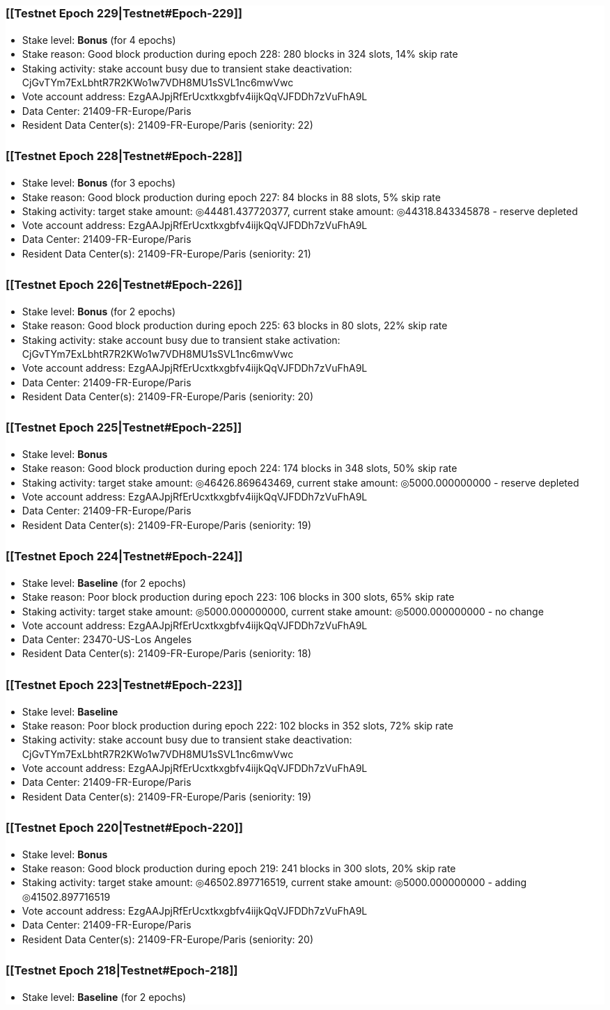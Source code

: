 ### [[Testnet Epoch 229|Testnet#Epoch-229]]
* Stake level: **Bonus** (for 4 epochs)
* Stake reason: Good block production during epoch 228: 280 blocks in 324 slots, 14% skip rate
* Staking activity: stake account busy due to transient stake deactivation: CjGvTYm7ExLbhtR7R2KWo1w7VDH8MU1sSVL1nc6mwVwc
* Vote account address: EzgAAJpjRfErUcxtkxgbfv4iijkQqVJFDDh7zVuFhA9L
* Data Center: 21409-FR-Europe/Paris
* Resident Data Center(s): 21409-FR-Europe/Paris (seniority: 22)
### [[Testnet Epoch 228|Testnet#Epoch-228]]
* Stake level: **Bonus** (for 3 epochs)
* Stake reason: Good block production during epoch 227: 84 blocks in 88 slots, 5% skip rate
* Staking activity: target stake amount: ◎44481.437720377, current stake amount: ◎44318.843345878 - reserve depleted
* Vote account address: EzgAAJpjRfErUcxtkxgbfv4iijkQqVJFDDh7zVuFhA9L
* Data Center: 21409-FR-Europe/Paris
* Resident Data Center(s): 21409-FR-Europe/Paris (seniority: 21)
### [[Testnet Epoch 226|Testnet#Epoch-226]]
* Stake level: **Bonus** (for 2 epochs)
* Stake reason: Good block production during epoch 225: 63 blocks in 80 slots, 22% skip rate
* Staking activity: stake account busy due to transient stake activation: CjGvTYm7ExLbhtR7R2KWo1w7VDH8MU1sSVL1nc6mwVwc
* Vote account address: EzgAAJpjRfErUcxtkxgbfv4iijkQqVJFDDh7zVuFhA9L
* Data Center: 21409-FR-Europe/Paris
* Resident Data Center(s): 21409-FR-Europe/Paris (seniority: 20)
### [[Testnet Epoch 225|Testnet#Epoch-225]]
* Stake level: **Bonus**
* Stake reason: Good block production during epoch 224: 174 blocks in 348 slots, 50% skip rate
* Staking activity: target stake amount: ◎46426.869643469, current stake amount: ◎5000.000000000 - reserve depleted
* Vote account address: EzgAAJpjRfErUcxtkxgbfv4iijkQqVJFDDh7zVuFhA9L
* Data Center: 21409-FR-Europe/Paris
* Resident Data Center(s): 21409-FR-Europe/Paris (seniority: 19)
### [[Testnet Epoch 224|Testnet#Epoch-224]]
* Stake level: **Baseline** (for 2 epochs)
* Stake reason: Poor block production during epoch 223: 106 blocks in 300 slots, 65% skip rate
* Staking activity: target stake amount: ◎5000.000000000, current stake amount: ◎5000.000000000 - no change
* Vote account address: EzgAAJpjRfErUcxtkxgbfv4iijkQqVJFDDh7zVuFhA9L
* Data Center: 23470-US-Los Angeles
* Resident Data Center(s): 21409-FR-Europe/Paris (seniority: 18)
### [[Testnet Epoch 223|Testnet#Epoch-223]]
* Stake level: **Baseline**
* Stake reason: Poor block production during epoch 222: 102 blocks in 352 slots, 72% skip rate
* Staking activity: stake account busy due to transient stake deactivation: CjGvTYm7ExLbhtR7R2KWo1w7VDH8MU1sSVL1nc6mwVwc
* Vote account address: EzgAAJpjRfErUcxtkxgbfv4iijkQqVJFDDh7zVuFhA9L
* Data Center: 21409-FR-Europe/Paris
* Resident Data Center(s): 21409-FR-Europe/Paris (seniority: 19)
### [[Testnet Epoch 220|Testnet#Epoch-220]]
* Stake level: **Bonus**
* Stake reason: Good block production during epoch 219: 241 blocks in 300 slots, 20% skip rate
* Staking activity: target stake amount: ◎46502.897716519, current stake amount: ◎5000.000000000 - adding ◎41502.897716519
* Vote account address: EzgAAJpjRfErUcxtkxgbfv4iijkQqVJFDDh7zVuFhA9L
* Data Center: 21409-FR-Europe/Paris
* Resident Data Center(s): 21409-FR-Europe/Paris (seniority: 20)
### [[Testnet Epoch 218|Testnet#Epoch-218]]
* Stake level: **Baseline** (for 2 epochs)